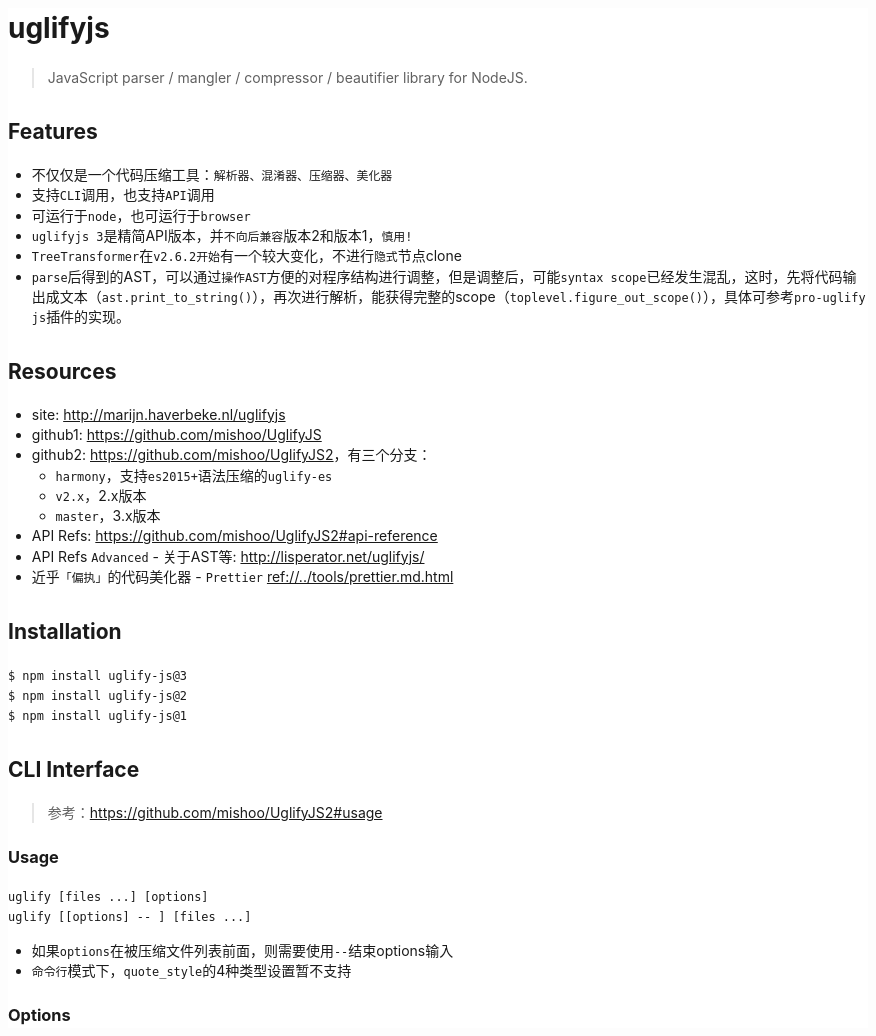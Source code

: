 # uglifyjs

> JavaScript parser / mangler / compressor / beautifier library for NodeJS.

## Features

* 不仅仅是一个代码压缩工具：`解析器、混淆器、压缩器、美化器`
* 支持`CLI`调用，也支持`API`调用
* 可运行于`node`，也可运行于`browser`
* `uglifyjs 3`是精简API版本，并`不向后兼容`版本2和版本1，`慎用!`
* `TreeTransformer`在`v2.6.2开始`有一个较大变化，不进行`隐式`节点clone
* `parse`后得到的AST，可以通过`操作AST`方便的对程序结构进行调整，但是调整后，可能`syntax scope`已经发生混乱，这时，先将代码输出成文本（`ast.print_to_string()`），再次进行解析，能获得完整的scope（`toplevel.figure_out_scope()`），具体可参考`pro-uglifyjs`插件的实现。


## Resources

* site: <http://marijn.haverbeke.nl/uglifyjs>
* github1: <https://github.com/mishoo/UglifyJS>
* github2: <https://github.com/mishoo/UglifyJS2>，有三个分支：<iframe src="http://258i.com/gbtn.html?user=mishoo&repo=UglifyJS2&type=star&count=true" frameborder="0" scrolling="0" width="105px" height="20px"></iframe>
    * `harmony`，支持`es2015+`语法压缩的`uglify-es`
    * `v2.x`，2.x版本
    * `master`，3.x版本
* API Refs: <https://github.com/mishoo/UglifyJS2#api-reference>
* API Refs `Advanced` - 关于AST等: <http://lisperator.net/uglifyjs/>
* 近乎`「偏执」`的代码美化器 - `Prettier` <ref://../tools/prettier.md.html>

## Installation

    $ npm install uglify-js@3
    $ npm install uglify-js@2
    $ npm install uglify-js@1


## CLI Interface

> 参考：<https://github.com/mishoo/UglifyJS2#usage>

### Usage 

    uglify [files ...] [options]
    uglify [[options] -- ] [files ...]

* 如果`options`在被压缩文件列表前面，则需要使用`--`结束options输入
* `命令行`模式下，`quote_style`的4种类型设置暂不支持


### Options
